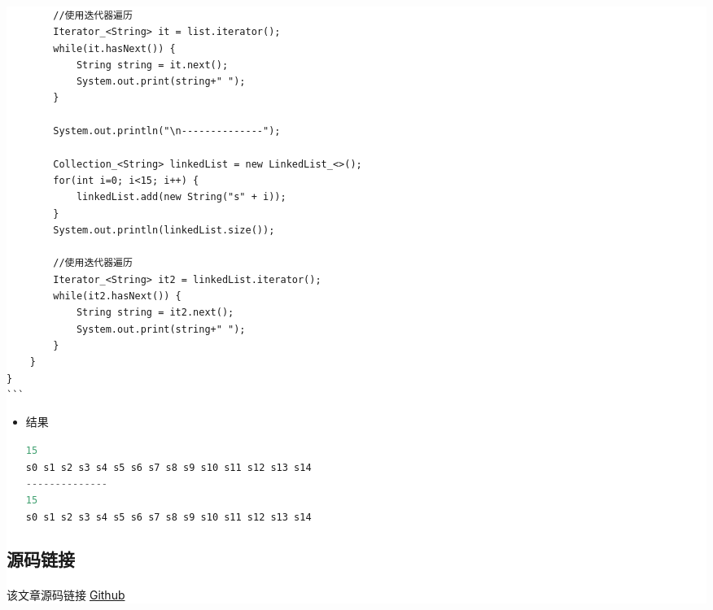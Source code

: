 			//使用迭代器遍历
			Iterator_<String> it = list.iterator();
			while(it.hasNext()) {
				String string = it.next();
				System.out.print(string+" ");
			}

			System.out.println("\n--------------");

			Collection_<String> linkedList = new LinkedList_<>();
			for(int i=0; i<15; i++) {
				linkedList.add(new String("s" + i));
			}
			System.out.println(linkedList.size());

			//使用迭代器遍历
			Iterator_<String> it2 = linkedList.iterator();
			while(it2.hasNext()) {
				String string = it2.next();
				System.out.print(string+" ");
			}
		}
	}
	```
- 结果
	```java
	15
	s0 s1 s2 s3 s4 s5 s6 s7 s8 s9 s10 s11 s12 s13 s14 
	--------------
	15
	s0 s1 s2 s3 s4 s5 s6 s7 s8 s9 s10 s11 s12 s13 s14 
	```
	
## 源码链接
该文章源码链接 [Github](https://github.com/kekaiyuan/designpatterns/tree/main/src/main/java/com/kky/dp/Iterator)
